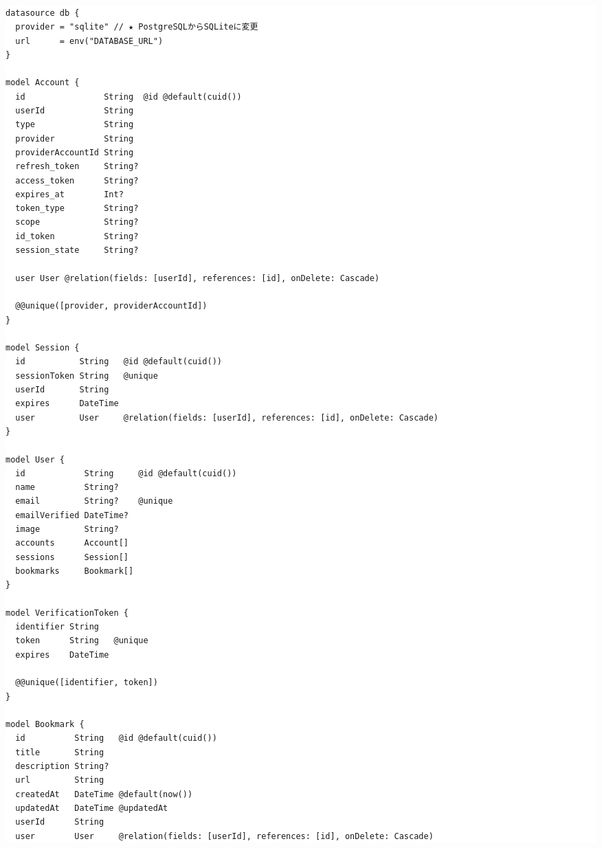     datasource db {
      provider = "sqlite" // ★ PostgreSQLからSQLiteに変更
      url      = env("DATABASE_URL")
    }

    model Account {
      id                String  @id @default(cuid())
      userId            String
      type              String
      provider          String
      providerAccountId String
      refresh_token     String?
      access_token      String?
      expires_at        Int?
      token_type        String?
      scope             String?
      id_token          String?
      session_state     String?

      user User @relation(fields: [userId], references: [id], onDelete: Cascade)

      @@unique([provider, providerAccountId])
    }

    model Session {
      id           String   @id @default(cuid())
      sessionToken String   @unique
      userId       String
      expires      DateTime
      user         User     @relation(fields: [userId], references: [id], onDelete: Cascade)
    }

    model User {
      id            String     @id @default(cuid())
      name          String?
      email         String?    @unique
      emailVerified DateTime?
      image         String?
      accounts      Account[]
      sessions      Session[]
      bookmarks     Bookmark[]
    }

    model VerificationToken {
      identifier String
      token      String   @unique
      expires    DateTime

      @@unique([identifier, token])
    }

    model Bookmark {
      id          String   @id @default(cuid())
      title       String
      description String?
      url         String
      createdAt   DateTime @default(now())
      updatedAt   DateTime @updatedAt
      userId      String
      user        User     @relation(fields: [userId], references: [id], onDelete: Cascade)
